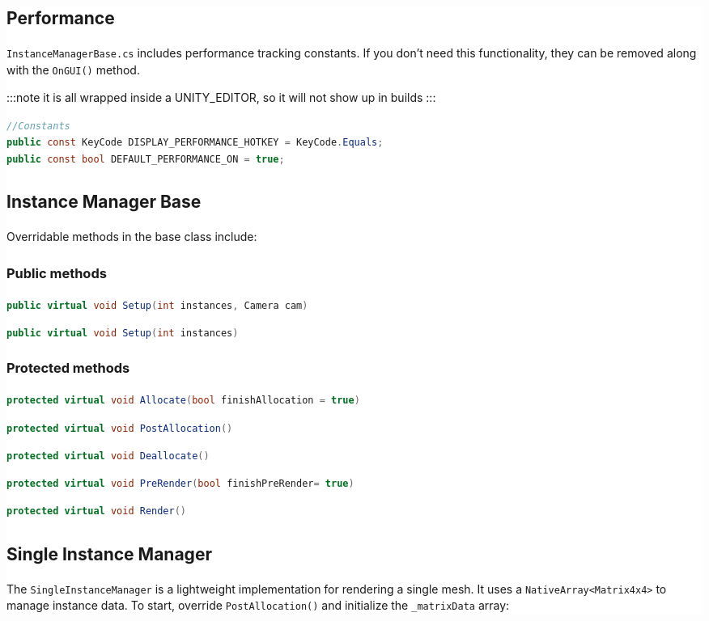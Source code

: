 ## Performance

`InstanceManagerBase.cs` includes performance tracking constants. If you don’t need this functionality, they can be removed along with the `OnGUI()` method. 

:::note
it is all wrapped inside a UNITY_EDITOR, so it will not show up in builds
:::

```csharp
//Constants
public const KeyCode DISPLAY_PERFORMANCE_HOTKEY = KeyCode.Equals;
public const bool DEFAULT_PERFORMANCE_ON = true;
```

## Instance Manager Base

Overridable methods in the base class include:

### Public methods

```csharp
public virtual void Setup(int instances, Camera cam)
```

```csharp
public virtual void Setup(int instances)
```

### Protected methods

```csharp
protected virtual void Allocate(bool finishAllocation = true)
```

```csharp
protected virtual void PostAllocation()
```

```csharp
protected virtual void Deallocate()
```

```csharp
protected virtual void PreRender(bool finishPreRender= true)
```

```csharp
protected virtual void Render()
```

## Single Instance Manager

The `SingleInstanceManager` is a lightweight implementation for rendering a single mesh. It uses a `NativeArray<Matrix4x4>` to manage instance data. To start, override `PostAllocation()` and initialize the `_matrixData` array:
